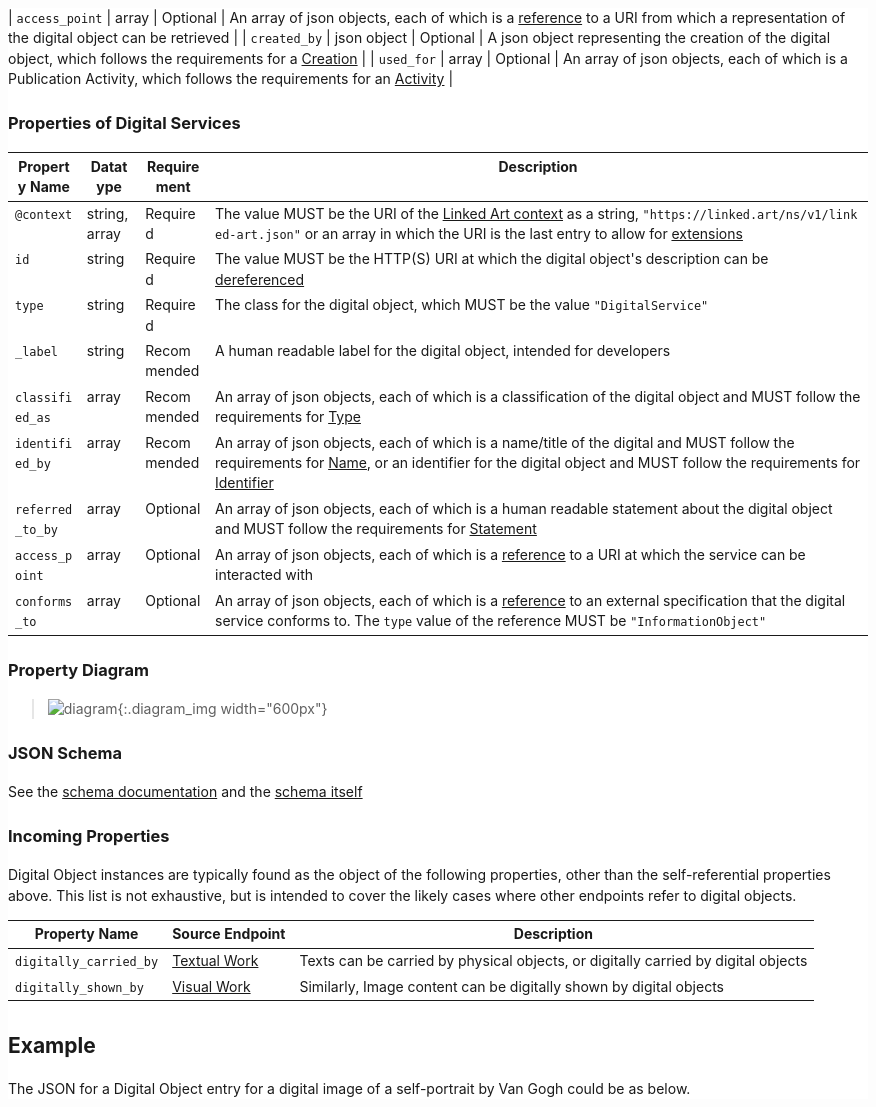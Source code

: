 | `access_point` | array | Optional | An array of json objects, each of which is a [reference](../../shared/reference/) to a URI from which a representation of the digital object can be retrieved |
| `created_by` | json object | Optional | A json object representing the creation of the digital object, which follows the requirements for a [Creation](../../shared/activity) | 
| `used_for` | array | Optional | An array of json objects, each of which is a Publication Activity, which follows the requirements for an [Activity](../../shared/activity) |

### Properties of Digital Services

| Property Name     | Datatype      | Requirement | Description | 
|-------------------|---------------|-------------|-------------|
| `@context`        | string, array | Required    | The value MUST be the URI of the [Linked Art context](../../json-ld/) as a string, `"https://linked.art/ns/v1/linked-art.json"` or an array in which the URI is the last entry to allow for [extensions](../../json-ld/extensions) | 
| `id`              | string        | Required    | The value MUST be the HTTP(S) URI at which the digital object's description can be [dereferenced](../../protocol/) |  
| `type`            | string        | Required    | The class for the digital object, which MUST be the value `"DigitalService"` |
| `_label`          | string        | Recommended | A human readable label for the digital object, intended for developers |
| `classified_as`   | array         | Recommended | An array of json objects, each of which is a classification of the digital object and MUST follow the requirements for [Type](../../shared/type/) |
| `identified_by`   | array         | Recommended | An array of json objects, each of which is a name/title of the digital and MUST follow the requirements for [Name](../../shared/name/), or an identifier for the digital object and MUST follow the requirements for [Identifier](../../shared/identifier/) |
| `referred_to_by`  | array         | Optional    | An array of json objects, each of which is a human readable statement about the digital object and MUST follow the requirements for [Statement](../../shared/statement/) |
| `access_point` | array | Optional | An array of json objects, each of which is a [reference](../../shared/reference/) to a URI at which the service can be interacted with |
| `conforms_to` | array | Optional | An array of json objects, each of which is a [reference](../../shared/reference/) to an external specification that the digital service conforms to. The `type` value of the reference MUST be `"InformationObject"` |

### Property Diagram

> ![diagram](digital_properties.png){:.diagram_img width="600px"}

### JSON Schema

See the [schema documentation](../../schema_docs/digital) and the [schema itself](../../schema/digital.json)

### Incoming Properties

Digital Object instances are typically found as the object of the following properties, other than the self-referential properties above.  This list is not exhaustive, but is intended to cover the likely cases where other endpoints refer to digital objects.

| Property Name              | Source Endpoint | Description |
|----------------------------|-----------------|-------------|
| `digitally_carried_by`     | [Textual Work](../textual_work/) | Texts can be carried by physical objects, or digitally carried by digital objects |
| `digitally_shown_by`       | [Visual Work](../visual_work/)   | Similarly, Image content can be digitally shown by digital objects |


## Example

The JSON for a Digital Object entry for a digital image of a self-portrait by Van Gogh could be as below.
